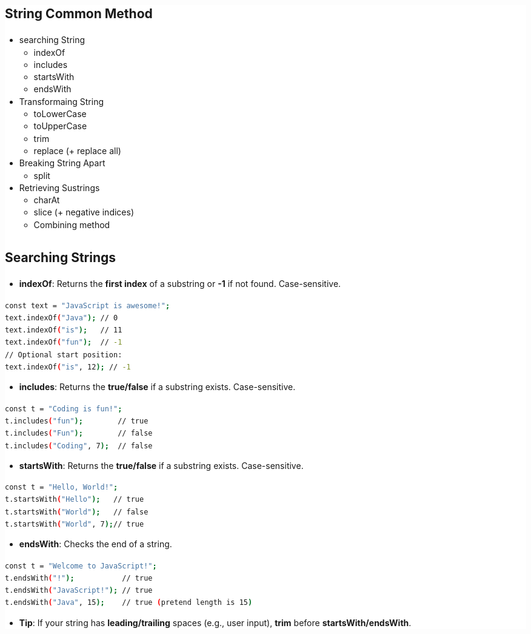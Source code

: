 ## String Common Method
- searching String
    * indexOf
    * includes
    * startsWith
    * endsWith
- Transformaing String
    * toLowerCase
    * toUpperCase
    * trim
    * replace (+ replace all)
- Breaking String Apart
    * split
- Retrieving Sustrings
    * charAt
    * slice (+ negative indices)
    * Combining method

## Searching Strings
- **indexOf**: Returns the **first index** of a substring or **-1** if not found. Case-sensitive.
```bash
const text = "JavaScript is awesome!";
text.indexOf("Java"); // 0
text.indexOf("is");   // 11
text.indexOf("fun");  // -1
// Optional start position:
text.indexOf("is", 12); // -1
```

- **includes**: Returns the **true/false** if a substring exists. Case-sensitive.
```bash
const t = "Coding is fun!";
t.includes("fun");        // true
t.includes("Fun");        // false
t.includes("Coding", 7);  // false
```
- **startsWith**: Returns the **true/false** if a substring exists. Case-sensitive.
```bash
const t = "Hello, World!";
t.startsWith("Hello");   // true
t.startsWith("World");   // false
t.startsWith("World", 7);// true
```

- **endsWith**: Checks the end of a string.
```bash
const t = "Welcome to JavaScript!";
t.endsWith("!");           // true
t.endsWith("JavaScript!"); // true
t.endsWith("Java", 15);    // true (pretend length is 15)
```
- **Tip**: If your string has **leading/trailing** spaces (e.g., user input), **trim** before **startsWith/endsWith**.
